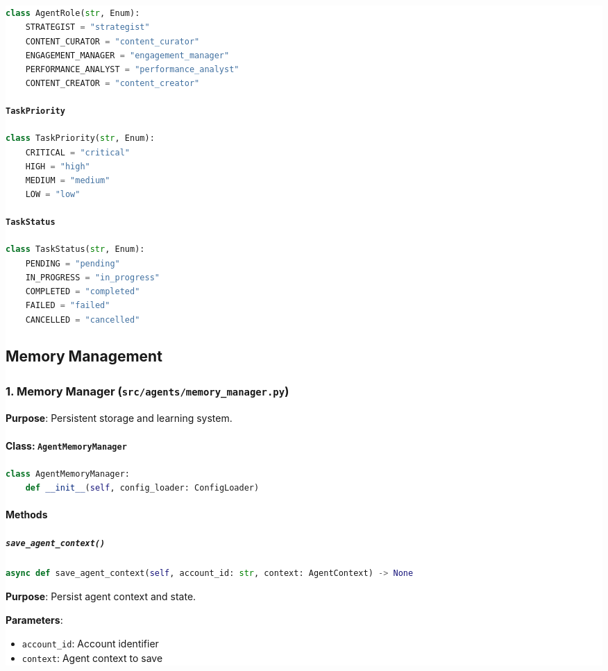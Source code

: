 ```python
class AgentRole(str, Enum):
    STRATEGIST = "strategist"
    CONTENT_CURATOR = "content_curator"
    ENGAGEMENT_MANAGER = "engagement_manager"
    PERFORMANCE_ANALYST = "performance_analyst"
    CONTENT_CREATOR = "content_creator"
```

#### `TaskPriority`

```python
class TaskPriority(str, Enum):
    CRITICAL = "critical"
    HIGH = "high"
    MEDIUM = "medium"
    LOW = "low"
```

#### `TaskStatus`

```python
class TaskStatus(str, Enum):
    PENDING = "pending"
    IN_PROGRESS = "in_progress"
    COMPLETED = "completed"
    FAILED = "failed"
    CANCELLED = "cancelled"
```

## Memory Management

### 1. Memory Manager (`src/agents/memory_manager.py`)

**Purpose**: Persistent storage and learning system.

#### Class: `AgentMemoryManager`

```python
class AgentMemoryManager:
    def __init__(self, config_loader: ConfigLoader)
```

#### Methods

##### `save_agent_context()`

```python
async def save_agent_context(self, account_id: str, context: AgentContext) -> None
```

**Purpose**: Persist agent context and state.

**Parameters**:
- `account_id`: Account identifier
- `context`: Agent context to save
